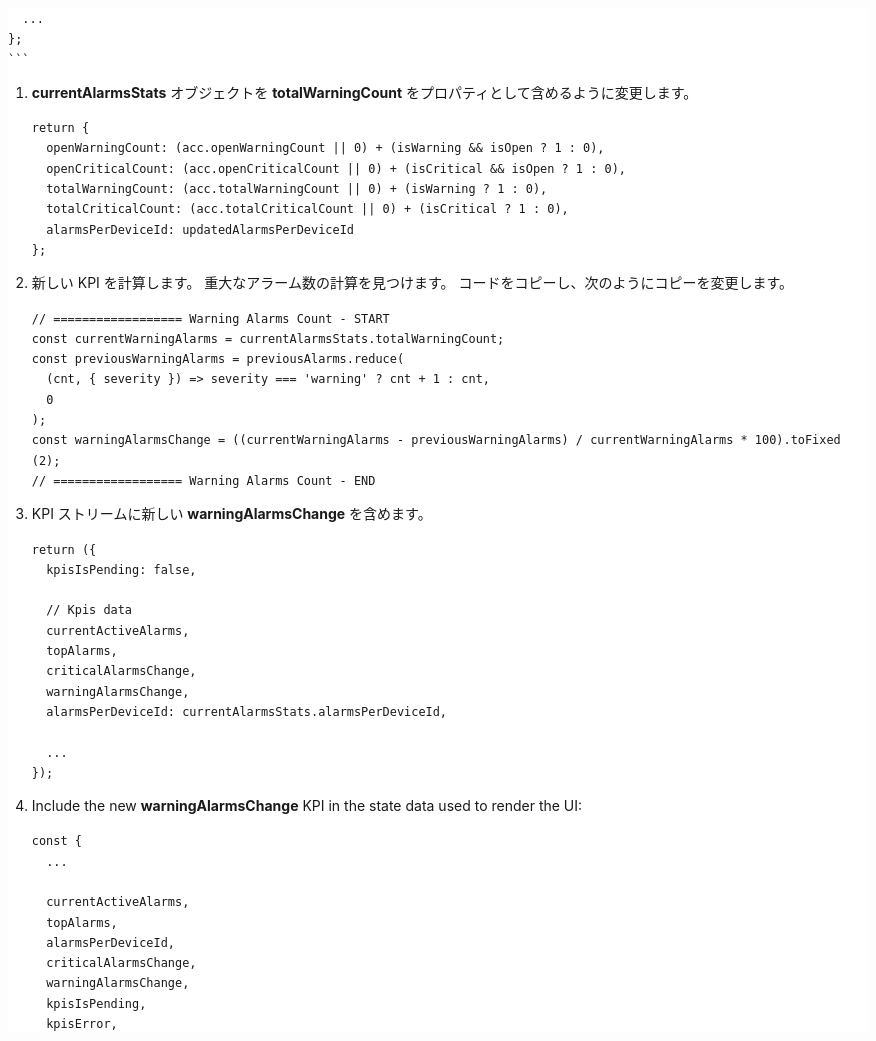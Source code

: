       ...
    };
    ```

1. **currentAlarmsStats** オブジェクトを **totalWarningCount** をプロパティとして含めるように変更します。

    ```nodejs
    return {
      openWarningCount: (acc.openWarningCount || 0) + (isWarning && isOpen ? 1 : 0),
      openCriticalCount: (acc.openCriticalCount || 0) + (isCritical && isOpen ? 1 : 0),
      totalWarningCount: (acc.totalWarningCount || 0) + (isWarning ? 1 : 0),
      totalCriticalCount: (acc.totalCriticalCount || 0) + (isCritical ? 1 : 0),
      alarmsPerDeviceId: updatedAlarmsPerDeviceId
    };
    ```

1. 新しい KPI を計算します。 重大なアラーム数の計算を見つけます。 コードをコピーし、次のようにコピーを変更します。

    ```nodejs
    // ================== Warning Alarms Count - START
    const currentWarningAlarms = currentAlarmsStats.totalWarningCount;
    const previousWarningAlarms = previousAlarms.reduce(
      (cnt, { severity }) => severity === 'warning' ? cnt + 1 : cnt,
      0
    );
    const warningAlarmsChange = ((currentWarningAlarms - previousWarningAlarms) / currentWarningAlarms * 100).toFixed(2);
    // ================== Warning Alarms Count - END
    ```

1. KPI ストリームに新しい **warningAlarmsChange** を含めます。

    ```nodejs
    return ({
      kpisIsPending: false,

      // Kpis data
      currentActiveAlarms,
      topAlarms,
      criticalAlarmsChange,
      warningAlarmsChange,
      alarmsPerDeviceId: currentAlarmsStats.alarmsPerDeviceId,

      ...
    });

1. Include the new **warningAlarmsChange** KPI in the state data used to render the UI:

    ```nodejs
    const {
      ...

      currentActiveAlarms,
      topAlarms,
      alarmsPerDeviceId,
      criticalAlarmsChange,
      warningAlarmsChange,
      kpisIsPending,
      kpisError,
